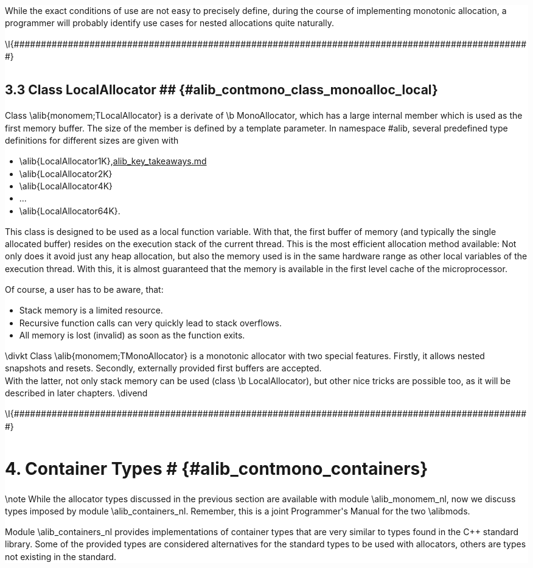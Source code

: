 While the exact conditions of use are not easy to precisely define, during the course of 
implementing monotonic allocation, a programmer will probably identify use cases for nested 
allocations quite naturally.

\I{################################################################################################}
## 3.3 Class LocalAllocator ## {#alib_contmono_class_monoalloc_local}
Class \alib{monomem;TLocalAllocator} is a derivate of \b MonoAllocator, which has a large
internal member which is used as the first memory buffer. The size of the member is defined by
a template parameter. In namespace #alib, several predefined type definitions for different
sizes are given with
- \alib{LocalAllocator1K},[alib_key_takeaways.md](../../../../../a/Downloads/alib_key_takeaways.md)
- \alib{LocalAllocator2K}
- \alib{LocalAllocator4K}
- ...
- \alib{LocalAllocator64K}.

This class is designed to be used as a local function variable. With that, the first buffer of
memory (and typically the single allocated buffer) resides on the execution stack of the current
thread. This is the most efficient allocation method available: Not only does it avoid just any
heap allocation, but also the memory used is in the same hardware range as other local variables of 
the execution thread. 
With this, it is almost guaranteed that the memory is available in the first level cache of the 
microprocessor.

Of course, a user has to be aware, that:
- Stack memory is a limited resource.
- Recursive function calls can very quickly lead to stack overflows.
- All memory is lost (invalid) as soon as the function exits.

<p>              
\divkt
 Class \alib{monomem;TMonoAllocator} is a monotonic allocator with two special features. Firstly, it 
 allows nested snapshots and resets. Secondly, externally provided first buffers are accepted.<br>
 With the latter, not only stack memory can be used (class \b LocalAllocator), but other
 nice tricks are possible too, as it will be described in later chapters.  
\divend   

\I{################################################################################################}
# 4. Container Types # {#alib_contmono_containers}

\note
  While the allocator types discussed in the previous section are available with module
  \alib_monomem_nl, now we discuss types imposed by module \alib_containers_nl. Remember, this
  is a joint Programmer's Manual for the two \alibmods.

Module \alib_containers_nl provides implementations of container types that are very similar to
types found in the C++ standard library.
Some of the provided types are considered alternatives for the standard types to be used with
allocators, others are types not existing in the standard.
